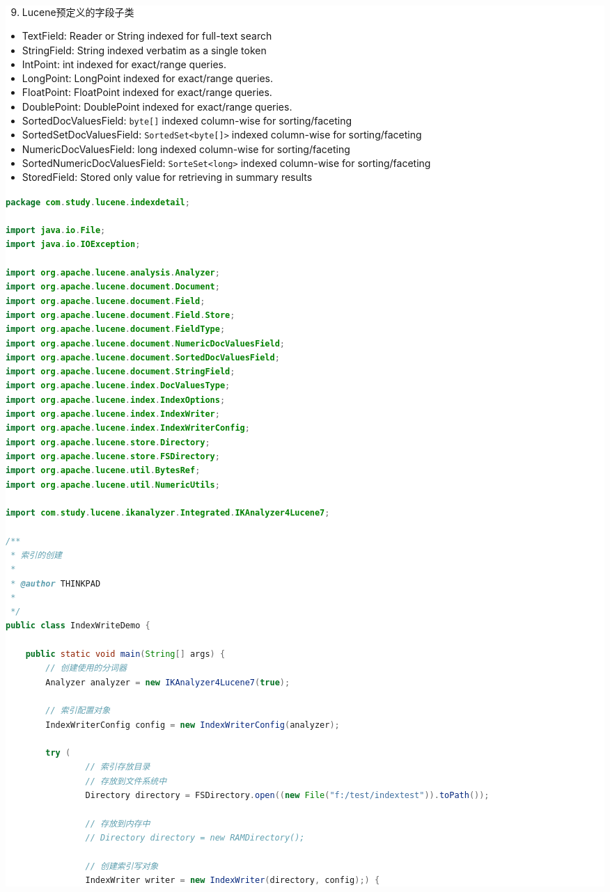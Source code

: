 
9. Lucene预定义的字段子类

- TextField: Reader or String indexed for full-text search
- StringField: String indexed verbatim as a single token
- IntPoint: int indexed for exact/range queries.
- LongPoint: LongPoint indexed for exact/range queries.
- FloatPoint: FloatPoint indexed for exact/range queries.
- DoublePoint: DoublePoint indexed for exact/range queries.
- SortedDocValuesField: `byte[]` indexed column-wise for sorting/faceting
- SortedSetDocValuesField: `SortedSet<byte[]>` indexed column-wise for sorting/faceting
- NumericDocValuesField: long indexed column-wise for sorting/faceting
- SortedNumericDocValuesField: `SorteSet<long>` indexed column-wise for sorting/faceting
- StoredField: Stored only value for retrieving in summary results

```java
package com.study.lucene.indexdetail;

import java.io.File;
import java.io.IOException;

import org.apache.lucene.analysis.Analyzer;
import org.apache.lucene.document.Document;
import org.apache.lucene.document.Field;
import org.apache.lucene.document.Field.Store;
import org.apache.lucene.document.FieldType;
import org.apache.lucene.document.NumericDocValuesField;
import org.apache.lucene.document.SortedDocValuesField;
import org.apache.lucene.document.StringField;
import org.apache.lucene.index.DocValuesType;
import org.apache.lucene.index.IndexOptions;
import org.apache.lucene.index.IndexWriter;
import org.apache.lucene.index.IndexWriterConfig;
import org.apache.lucene.store.Directory;
import org.apache.lucene.store.FSDirectory;
import org.apache.lucene.util.BytesRef;
import org.apache.lucene.util.NumericUtils;

import com.study.lucene.ikanalyzer.Integrated.IKAnalyzer4Lucene7;

/**
 * 索引的创建
 * 
 * @author THINKPAD
 *
 */
public class IndexWriteDemo {

    public static void main(String[] args) {
        // 创建使用的分词器
        Analyzer analyzer = new IKAnalyzer4Lucene7(true);

        // 索引配置对象
        IndexWriterConfig config = new IndexWriterConfig(analyzer);

        try (
                // 索引存放目录
                // 存放到文件系统中
                Directory directory = FSDirectory.open((new File("f:/test/indextest")).toPath());

                // 存放到内存中
                // Directory directory = new RAMDirectory();

                // 创建索引写对象
                IndexWriter writer = new IndexWriter(directory, config);) {
```